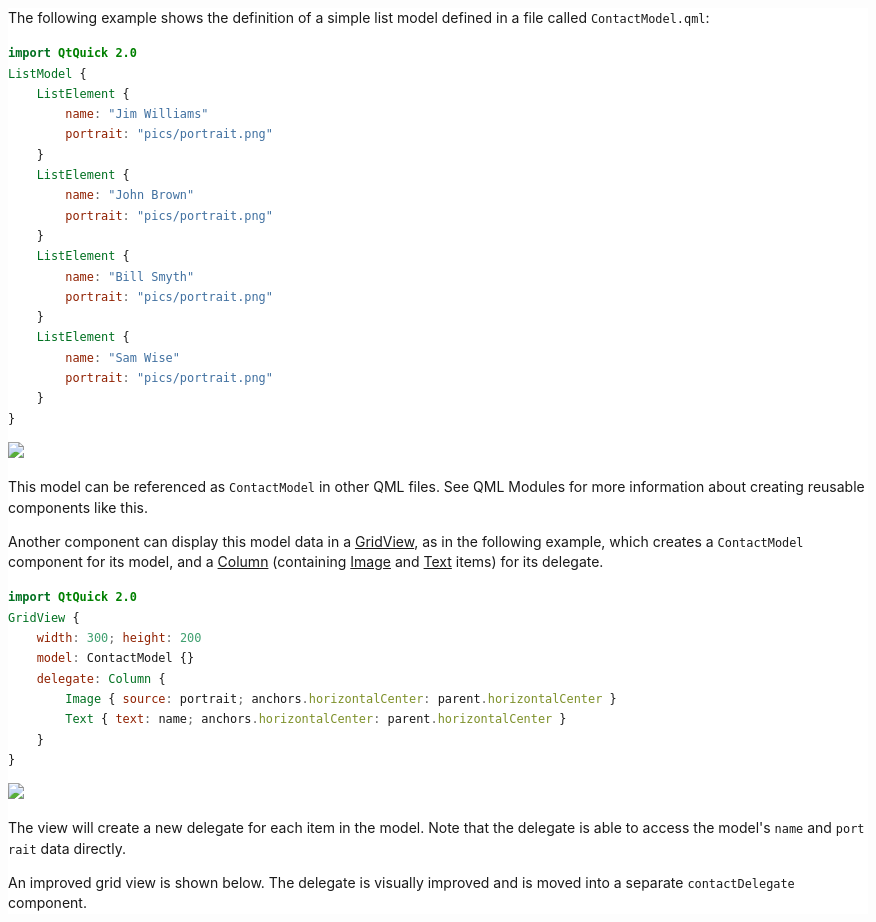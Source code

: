 The following example shows the definition of a simple list model defined in a file called `ContactModel.qml`:

``` qml
import QtQuick 2.0
ListModel {
    ListElement {
        name: "Jim Williams"
        portrait: "pics/portrait.png"
    }
    ListElement {
        name: "John Brown"
        portrait: "pics/portrait.png"
    }
    ListElement {
        name: "Bill Smyth"
        portrait: "pics/portrait.png"
    }
    ListElement {
        name: "Sam Wise"
        portrait: "pics/portrait.png"
    }
}
```

![](https://developer.ubuntu.com/static/devportal_uploaded/73e39ad0-9d8f-4583-a6d9-a0ad870b8411-api/apps/qml/sdk-15.04/QtQuick.GridView/images/gridview-simple.png)

This model can be referenced as `ContactModel` in other QML files. See QML Modules for more information about creating reusable components like this.

Another component can display this model data in a [GridView](https://developer.ubuntu.comapps/qml/sdk-15.04/QtQuick.draganddrop/#gridview), as in the following example, which creates a `ContactModel` component for its model, and a [Column](../QtQuick.qtquick-positioning-layouts.md#column) (containing [Image](https://developer.ubuntu.comapps/qml/sdk-15.04/QtQuick.imageelements/#image) and [Text](../QtQuick.qtquick-releasenotes.md#text) items) for its delegate.

``` qml
import QtQuick 2.0
GridView {
    width: 300; height: 200
    model: ContactModel {}
    delegate: Column {
        Image { source: portrait; anchors.horizontalCenter: parent.horizontalCenter }
        Text { text: name; anchors.horizontalCenter: parent.horizontalCenter }
    }
}
```

![](https://developer.ubuntu.com/static/devportal_uploaded/830f349e-5127-4329-a111-1465e0af8ee3-api/apps/qml/sdk-15.04/QtQuick.GridView/images/gridview-highlight.png)

The view will create a new delegate for each item in the model. Note that the delegate is able to access the model's `name` and `portrait` data directly.

An improved grid view is shown below. The delegate is visually improved and is moved into a separate `contactDelegate` component.
